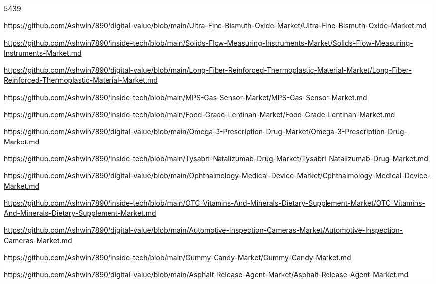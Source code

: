 5439</p><p><a href="https://github.com/Ashwin7890/digital-value/blob/main/Ultra-Fine-Bismuth-Oxide-Market/Ultra-Fine-Bismuth-Oxide-Market.md">https://github.com/Ashwin7890/digital-value/blob/main/Ultra-Fine-Bismuth-Oxide-Market/Ultra-Fine-Bismuth-Oxide-Market.md</a></p><p><a href="https://github.com/Ashwin7890/inside-tech/blob/main/Solids-Flow-Measuring-Instruments-Market/Solids-Flow-Measuring-Instruments-Market.md">https://github.com/Ashwin7890/inside-tech/blob/main/Solids-Flow-Measuring-Instruments-Market/Solids-Flow-Measuring-Instruments-Market.md</a></p><p><a href="https://github.com/Ashwin7890/digital-value/blob/main/Long-Fiber-Reinforced-Thermoplastic-Material-Market/Long-Fiber-Reinforced-Thermoplastic-Material-Market.md">https://github.com/Ashwin7890/digital-value/blob/main/Long-Fiber-Reinforced-Thermoplastic-Material-Market/Long-Fiber-Reinforced-Thermoplastic-Material-Market.md</a></p><p><a href="https://github.com/Ashwin7890/inside-tech/blob/main/MPS-Gas-Sensor-Market/MPS-Gas-Sensor-Market.md">https://github.com/Ashwin7890/inside-tech/blob/main/MPS-Gas-Sensor-Market/MPS-Gas-Sensor-Market.md</a></p><p><a href="https://github.com/Ashwin7890/inside-tech/blob/main/Food-Grade-Lentinan-Market/Food-Grade-Lentinan-Market.md">https://github.com/Ashwin7890/inside-tech/blob/main/Food-Grade-Lentinan-Market/Food-Grade-Lentinan-Market.md</a></p><p><a href="https://github.com/Ashwin7890/digital-value/blob/main/Omega-3-Prescription-Drug-Market/Omega-3-Prescription-Drug-Market.md">https://github.com/Ashwin7890/digital-value/blob/main/Omega-3-Prescription-Drug-Market/Omega-3-Prescription-Drug-Market.md</a></p><p><a href="https://github.com/Ashwin7890/inside-tech/blob/main/Tysabri-Natalizumab-Drug-Market/Tysabri-Natalizumab-Drug-Market.md">https://github.com/Ashwin7890/inside-tech/blob/main/Tysabri-Natalizumab-Drug-Market/Tysabri-Natalizumab-Drug-Market.md</a></p><p><a href="https://github.com/Ashwin7890/digital-value/blob/main/Ophthalmology-Medical-Device-Market/Ophthalmology-Medical-Device-Market.md">https://github.com/Ashwin7890/digital-value/blob/main/Ophthalmology-Medical-Device-Market/Ophthalmology-Medical-Device-Market.md</a></p><p><a href="https://github.com/Ashwin7890/inside-tech/blob/main/OTC-Vitamins-And-Minerals-Dietary-Supplement-Market/OTC-Vitamins-And-Minerals-Dietary-Supplement-Market.md">https://github.com/Ashwin7890/inside-tech/blob/main/OTC-Vitamins-And-Minerals-Dietary-Supplement-Market/OTC-Vitamins-And-Minerals-Dietary-Supplement-Market.md</a></p><p><a href="https://github.com/Ashwin7890/digital-value/blob/main/Automotive-Inspection-Cameras-Market/Automotive-Inspection-Cameras-Market.md">https://github.com/Ashwin7890/digital-value/blob/main/Automotive-Inspection-Cameras-Market/Automotive-Inspection-Cameras-Market.md</a></p><p><a href="https://github.com/Ashwin7890/inside-tech/blob/main/Gummy-Candy-Market/Gummy-Candy-Market.md">https://github.com/Ashwin7890/inside-tech/blob/main/Gummy-Candy-Market/Gummy-Candy-Market.md</a></p><p><a href="https://github.com/Ashwin7890/digital-value/blob/main/Asphalt-Release-Agent-Market/Asphalt-Release-Agent-Market.md">https://github.com/Ashwin7890/digital-value/blob/main/Asphalt-Release-Agent-Market/Asphalt-Release-Agent-Market.md</a></p>
